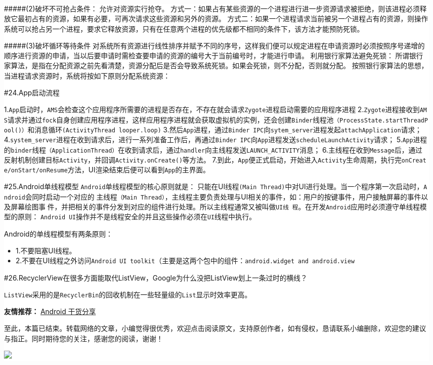 #####(2)破坏不可抢占条件：
允许对资源实行抢夺。
方式一：如果占有某些资源的一个进程进行进一步资源请求被拒绝，则该进程必须释放它最初占有的资源，如果有必要，可再次请求这些资源和另外的资源。
方式二：如果一个进程请求当前被另一个进程占有的资源，则操作系统可以抢占另一个进程，要求它释放资源，只有在任意两个进程的优先级都不相同的条件下，该方法才能预防死锁。

#####(3)破坏循环等待条件
对系统所有资源进行线性排序并赋予不同的序号，这样我们便可以规定进程在申请资源时必须按照序号递增的顺序进行资源的申请，当以后要申请时需检查要申请的资源的编号大于当前编号时，才能进行申请。
利用银行家算法避免死锁：
所谓银行家算法，是指在分配资源之前先看清楚，资源分配后是否会导致系统死锁。如果会死锁，则不分配，否则就分配。
按照银行家算法的思想，当进程请求资源时，系统将按如下原则分配系统资源：

#24.App启动流程

1.`App`启动时，`AMS`会检查这个应用程序所需要的进程是否存在，不存在就会请求`Zygote`进程启动需要的应用程序进程
2.`Zygote`进程接收到`AMS`请求并通过`fock`自身创建应用程序进程，这样应用程序进程就会获取虚拟机的实例，还会创建`Binder`线程池`（ProcessState.startThreadPool()）`和消息循环`(ActivityThread looper.loop)`
3.然后`App`进程，通过`Binder IPC`向`sytem_server`进程发起`attachApplication`请求；
4.`system_server`进程在收到请求后，进行一系列准备工作后，再通过`Binder IPC`向`App`进程发送`scheduleLaunchActivity`请求；
5.`App`进程的`binder`线程`（ApplicationThread）`在收到请求后，通过`handler`向主线程发送`LAUNCH_ACTIVITY`消息；
6.主线程在收到`Message`后，通过反射机制创建目标`Activity`，并回调`Activity.onCreate()`等方法。
7.到此，`App`便正式启动，开始进入`Activity`生命周期，执行完`onCreate/onStart/onResume`方法，UI渲染结束后便可以看到`App`的主界面。

#25.Android单线程模型
`Android`单线程模型的核心原则就是：
只能在UI线程`(Main Thread)`中对UI进行处理。当一个程序第一次启动时，`Android`会同时启动一个对应的 主线程`（Main Thread）`，主线程主要负责处理与UI相关的事件，如：用户的按键事件，用户接触屏幕的事件以及屏幕绘图事 件，并把相关的事件分发到对应的组件进行处理。所以主线程通常又被叫做`UI线 程`。在开发`Android`应用时必须遵守单线程模型的原则： `Android UI`操作并不是线程安全的并且这些操作必须在`UI`线程中执行。

Android的单线程模型有两条原则：
- 1.不要阻塞UI线程。
- 2.不要在UI线程之外访问`Android UI toolkit`（主要是这两个包中的组件：`android.widget and android.view`

#26.RecyclerView在很多方面能取代ListView，Google为什么没把ListView划上一条过时的横线？

`ListView`采用的是`RecyclerBin`的回收机制在一些轻量级的`List`显示时效率更高。




**友情推荐：**
[Android 干货分享 ](https://mp.weixin.qq.com/s/zOTO6z7bvHGhN0lhTMvR8w)

至此，本篇已结束。转载网络的文章，小编觉得很优秀，欢迎点击阅读原文，支持原创作者，如有侵权，恳请联系小编删除，欢迎您的建议与指正。同时期待您的关注，感谢您的阅读，谢谢！


![](https://upload-images.jianshu.io/upload_images/5851256-9398f7356f9c0525.png?imageMogr2/auto-orient/strip%7CimageView2/2/w/1240)
